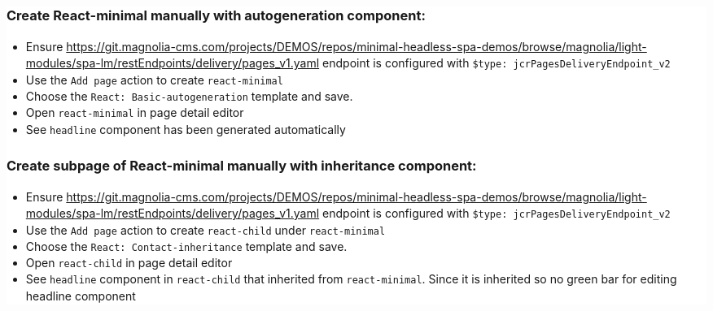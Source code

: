 ### Create React-minimal manually with autogeneration component:
- Ensure https://git.magnolia-cms.com/projects/DEMOS/repos/minimal-headless-spa-demos/browse/magnolia/light-modules/spa-lm/restEndpoints/delivery/pages_v1.yaml endpoint is configured with `$type: jcrPagesDeliveryEndpoint_v2`
- Use the `Add page` action to create `react-minimal`
- Choose the `React: Basic-autogeneration` template and save.
- Open `react-minimal` in page detail editor
- See `headline` component has been generated automatically

### Create subpage of React-minimal manually with inheritance component:
- Ensure https://git.magnolia-cms.com/projects/DEMOS/repos/minimal-headless-spa-demos/browse/magnolia/light-modules/spa-lm/restEndpoints/delivery/pages_v1.yaml endpoint is configured with `$type: jcrPagesDeliveryEndpoint_v2`
- Use the `Add page` action to create `react-child` under `react-minimal`
- Choose the `React: Contact-inheritance` template and save.
- Open `react-child` in page detail editor
- See `headline` component in `react-child` that inherited from `react-minimal`. Since it is inherited so no green bar for editing headline component